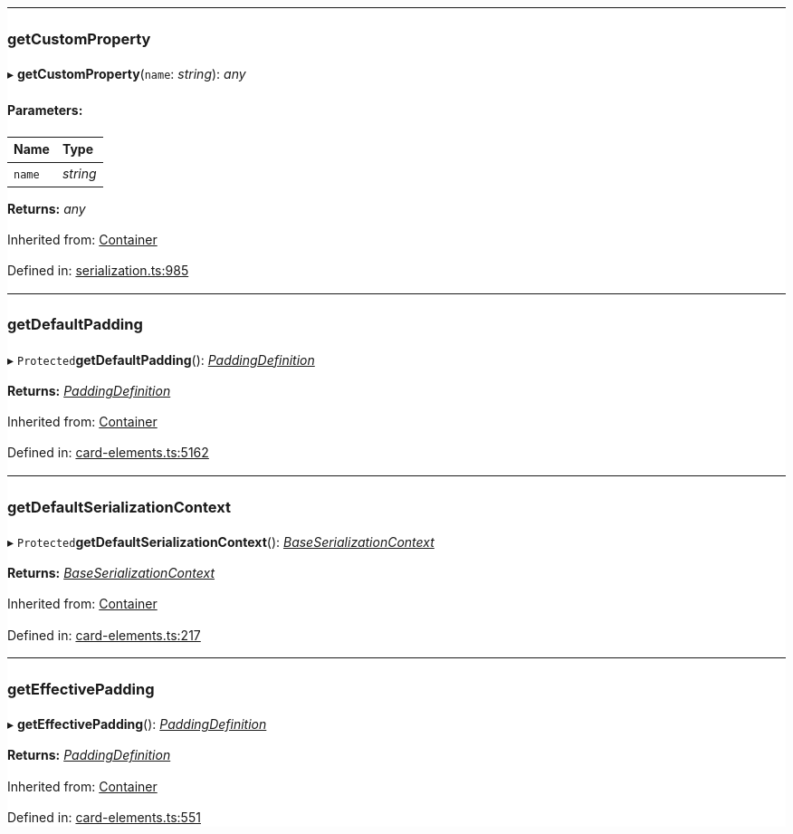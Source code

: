 ___

### getCustomProperty

▸ **getCustomProperty**(`name`: *string*): *any*

#### Parameters:

Name | Type |
:------ | :------ |
`name` | *string* |

**Returns:** *any*

Inherited from: [Container](card_elements.container.md)

Defined in: [serialization.ts:985](https://github.com/microsoft/AdaptiveCards/blob/0938a1f10/source/nodejs/adaptivecards/src/serialization.ts#L985)

___

### getDefaultPadding

▸ `Protected`**getDefaultPadding**(): [*PaddingDefinition*](shared.paddingdefinition.md)

**Returns:** [*PaddingDefinition*](shared.paddingdefinition.md)

Inherited from: [Container](card_elements.container.md)

Defined in: [card-elements.ts:5162](https://github.com/microsoft/AdaptiveCards/blob/0938a1f10/source/nodejs/adaptivecards/src/card-elements.ts#L5162)

___

### getDefaultSerializationContext

▸ `Protected`**getDefaultSerializationContext**(): [*BaseSerializationContext*](serialization.baseserializationcontext.md)

**Returns:** [*BaseSerializationContext*](serialization.baseserializationcontext.md)

Inherited from: [Container](card_elements.container.md)

Defined in: [card-elements.ts:217](https://github.com/microsoft/AdaptiveCards/blob/0938a1f10/source/nodejs/adaptivecards/src/card-elements.ts#L217)

___

### getEffectivePadding

▸ **getEffectivePadding**(): [*PaddingDefinition*](shared.paddingdefinition.md)

**Returns:** [*PaddingDefinition*](shared.paddingdefinition.md)

Inherited from: [Container](card_elements.container.md)

Defined in: [card-elements.ts:551](https://github.com/microsoft/AdaptiveCards/blob/0938a1f10/source/nodejs/adaptivecards/src/card-elements.ts#L551)
